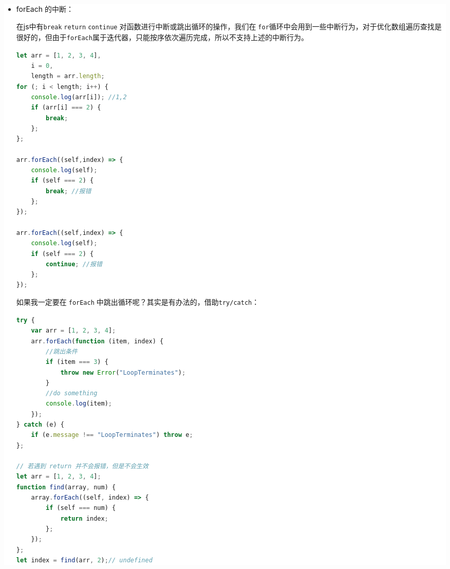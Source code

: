 - forEach 的中断：

  在js中有`break` `return` `continue` 对函数进行中断或跳出循环的操作，我们在 `for`循环中会用到一些中断行为，对于优化数组遍历查找是很好的，但由于`forEach`属于迭代器，只能按序依次遍历完成，所以不支持上述的中断行为。

  ```javascript
  let arr = [1, 2, 3, 4],
      i = 0,
      length = arr.length;
  for (; i < length; i++) {
      console.log(arr[i]); //1,2
      if (arr[i] === 2) {
          break;
      };
  };
  
  arr.forEach((self,index) => {
      console.log(self);
      if (self === 2) {
          break; //报错
      };
  });
  
  arr.forEach((self,index) => {
      console.log(self);
      if (self === 2) {
          continue; //报错
      };
  });
  ```

  如果我一定要在 `forEach` 中跳出循环呢？其实是有办法的，借助`try/catch`：

  ```javascript
  try {
      var arr = [1, 2, 3, 4];
      arr.forEach(function (item, index) {
          //跳出条件
          if (item === 3) {
              throw new Error("LoopTerminates");
          }
          //do something
          console.log(item);
      });
  } catch (e) {
      if (e.message !== "LoopTerminates") throw e;
  };
  
  // 若遇到 return 并不会报错，但是不会生效
  let arr = [1, 2, 3, 4];
  function find(array, num) {
      array.forEach((self, index) => {
          if (self === num) {
              return index;
          };
      });
  };
  let index = find(arr, 2);// undefined
  ```
